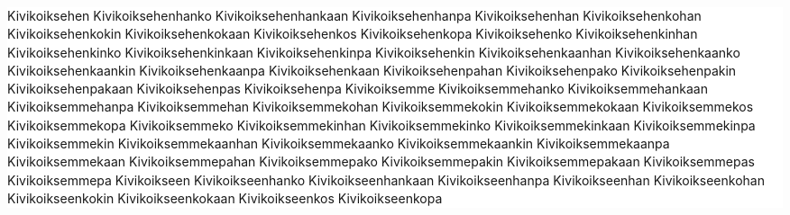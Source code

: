 Kivikoiksehen
Kivikoiksehenhanko
Kivikoiksehenhankaan
Kivikoiksehenhanpa
Kivikoiksehenhan
Kivikoiksehenkohan
Kivikoiksehenkokin
Kivikoiksehenkokaan
Kivikoiksehenkos
Kivikoiksehenkopa
Kivikoiksehenko
Kivikoiksehenkinhan
Kivikoiksehenkinko
Kivikoiksehenkinkaan
Kivikoiksehenkinpa
Kivikoiksehenkin
Kivikoiksehenkaanhan
Kivikoiksehenkaanko
Kivikoiksehenkaankin
Kivikoiksehenkaanpa
Kivikoiksehenkaan
Kivikoiksehenpahan
Kivikoiksehenpako
Kivikoiksehenpakin
Kivikoiksehenpakaan
Kivikoiksehenpas
Kivikoiksehenpa
Kivikoiksemme
Kivikoiksemmehanko
Kivikoiksemmehankaan
Kivikoiksemmehanpa
Kivikoiksemmehan
Kivikoiksemmekohan
Kivikoiksemmekokin
Kivikoiksemmekokaan
Kivikoiksemmekos
Kivikoiksemmekopa
Kivikoiksemmeko
Kivikoiksemmekinhan
Kivikoiksemmekinko
Kivikoiksemmekinkaan
Kivikoiksemmekinpa
Kivikoiksemmekin
Kivikoiksemmekaanhan
Kivikoiksemmekaanko
Kivikoiksemmekaankin
Kivikoiksemmekaanpa
Kivikoiksemmekaan
Kivikoiksemmepahan
Kivikoiksemmepako
Kivikoiksemmepakin
Kivikoiksemmepakaan
Kivikoiksemmepas
Kivikoiksemmepa
Kivikoikseen
Kivikoikseenhanko
Kivikoikseenhankaan
Kivikoikseenhanpa
Kivikoikseenhan
Kivikoikseenkohan
Kivikoikseenkokin
Kivikoikseenkokaan
Kivikoikseenkos
Kivikoikseenkopa